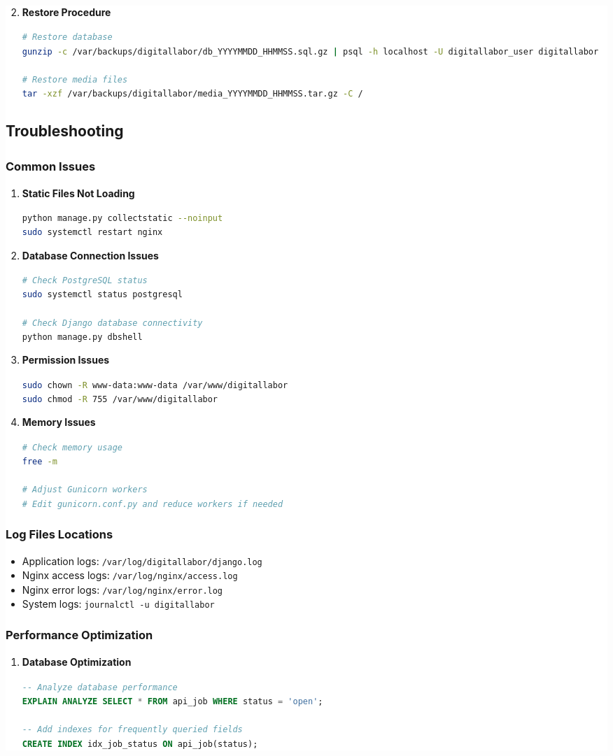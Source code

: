 2. **Restore Procedure**
   ```bash
   # Restore database
   gunzip -c /var/backups/digitallabor/db_YYYYMMDD_HHMMSS.sql.gz | psql -h localhost -U digitallabor_user digitallabor
   
   # Restore media files
   tar -xzf /var/backups/digitallabor/media_YYYYMMDD_HHMMSS.tar.gz -C /
   ```

## Troubleshooting

### Common Issues

1. **Static Files Not Loading**
   ```bash
   python manage.py collectstatic --noinput
   sudo systemctl restart nginx
   ```

2. **Database Connection Issues**
   ```bash
   # Check PostgreSQL status
   sudo systemctl status postgresql
   
   # Check Django database connectivity
   python manage.py dbshell
   ```

3. **Permission Issues**
   ```bash
   sudo chown -R www-data:www-data /var/www/digitallabor
   sudo chmod -R 755 /var/www/digitallabor
   ```

4. **Memory Issues**
   ```bash
   # Check memory usage
   free -m
   
   # Adjust Gunicorn workers
   # Edit gunicorn.conf.py and reduce workers if needed
   ```

### Log Files Locations

- Application logs: `/var/log/digitallabor/django.log`
- Nginx access logs: `/var/log/nginx/access.log`
- Nginx error logs: `/var/log/nginx/error.log`
- System logs: `journalctl -u digitallabor`

### Performance Optimization

1. **Database Optimization**
   ```sql
   -- Analyze database performance
   EXPLAIN ANALYZE SELECT * FROM api_job WHERE status = 'open';
   
   -- Add indexes for frequently queried fields
   CREATE INDEX idx_job_status ON api_job(status);
   ```
